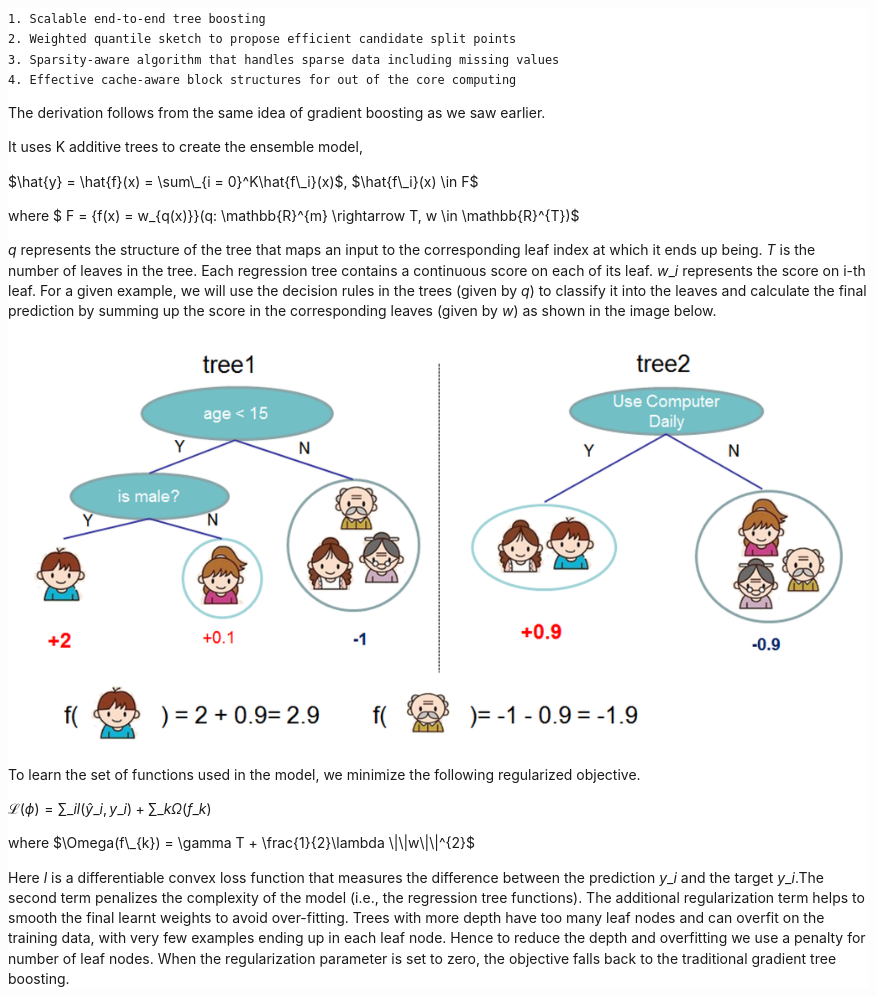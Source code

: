     1. Scalable end-to-end tree boosting
    2. Weighted quantile sketch to propose efficient candidate split points
    3. Sparsity-aware algorithm that handles sparse data including missing values
    4. Effective cache-aware block structures for out of the core computing
    
    
The derivation follows from the same idea of gradient boosting as we saw earlier. 

It uses K additive trees to create the ensemble model,


$\hat{y} = \hat{f}(x) = \sum\_{i = 0}^K\hat{f\_i}(x)$,     $\hat{f\_i}(x) \in F$

where $ F = \{f(x) = w\_{q(x)}\}(q: \mathbb{R}^{m} \rightarrow T, w \in \mathbb{R}^{T})$

$q$ represents the structure of the tree that maps an input to the corresponding leaf index at which it ends up being. $T$ is the number of leaves in the tree. Each regression tree contains a continuous score on each of its leaf. $w\_i$ represents the score on i-th leaf. For a given example, we will use the decision rules in the trees (given by $q$) to classify it into the leaves and calculate the final prediction by summing up the score in the corresponding leaves (given by $w$) as shown in the image below. 

![xgboost tree](/images/xgboost.PNG)

To learn the set of functions used in the model, we minimize the following regularized objective. 

$\mathcal{L}(\phi) = \sum\_{i} l(\hat{y}\_i,y\_i) + \sum\_{k} \Omega(f\_{k})$

where $\Omega(f\_{k}) = \gamma T + \frac{1}{2}\lambda \|\|w\|\|^{2}$
    
Here $l$ is a differentiable convex loss function that measures the difference between the prediction $y\_i$ and the target $y\_i$.The second term penalizes the complexity of the model (i.e., the regression tree functions). The additional regularization term helps to smooth the final learnt weights to avoid over-fitting. Trees with more depth have too many leaf nodes and can overfit on the training data, with very few examples ending up in each leaf node. Hence to reduce the depth and overfitting we use a penalty for number of leaf nodes. When the regularization parameter is set to zero, the objective falls back to the traditional gradient tree boosting. 
